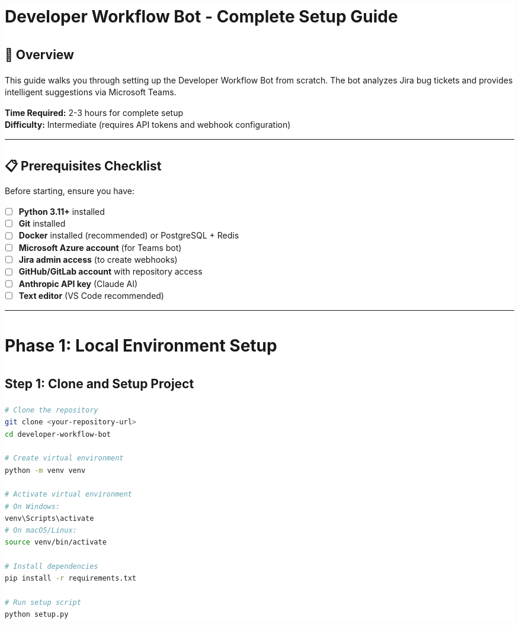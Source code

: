 # Developer Workflow Bot - Complete Setup Guide

## 🎯 Overview

This guide walks you through setting up the Developer Workflow Bot from scratch. The bot analyzes Jira bug tickets and provides intelligent suggestions via Microsoft Teams.

**Time Required:** 2-3 hours for complete setup  
**Difficulty:** Intermediate (requires API tokens and webhook configuration)

---

## 📋 Prerequisites Checklist

Before starting, ensure you have:

- [ ] **Python 3.11+** installed
- [ ] **Git** installed
- [ ] **Docker** installed (recommended) or PostgreSQL + Redis
- [ ] **Microsoft Azure account** (for Teams bot)
- [ ] **Jira admin access** (to create webhooks)
- [ ] **GitHub/GitLab account** with repository access
- [ ] **Anthropic API key** (Claude AI)
- [ ] **Text editor** (VS Code recommended)

---

# Phase 1: Local Environment Setup

## Step 1: Clone and Setup Project

```bash
# Clone the repository
git clone <your-repository-url>
cd developer-workflow-bot

# Create virtual environment
python -m venv venv

# Activate virtual environment
# On Windows:
venv\Scripts\activate
# On macOS/Linux:
source venv/bin/activate

# Install dependencies
pip install -r requirements.txt

# Run setup script
python setup.py
```
